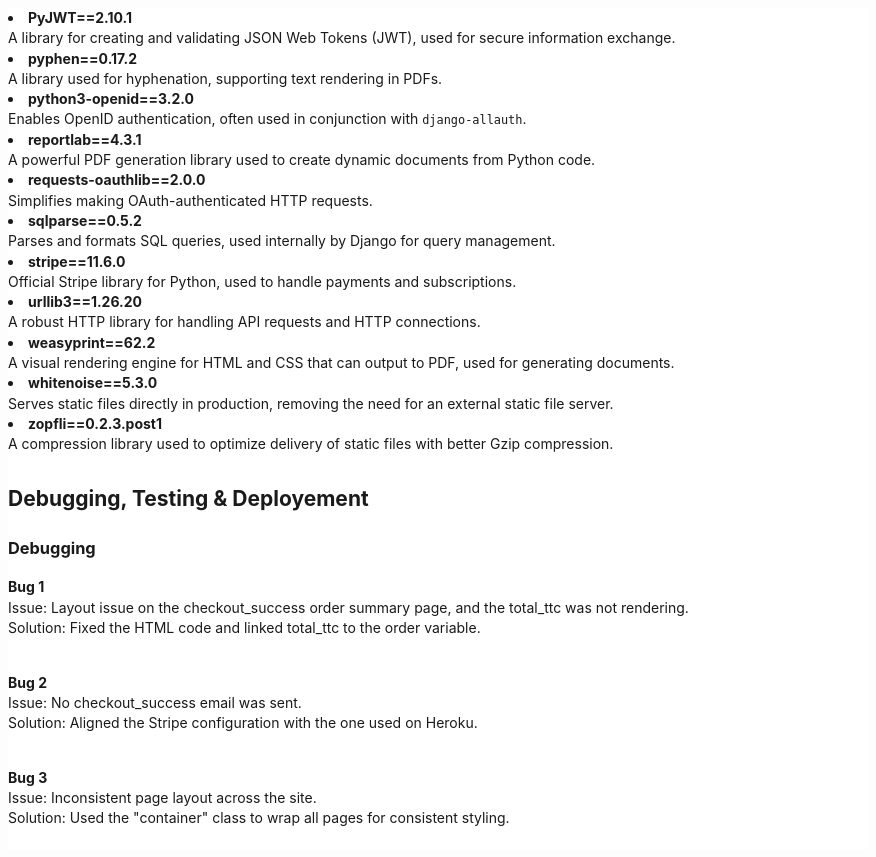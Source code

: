   </li>
  <li><strong>PyJWT==2.10.1</strong><br>
    A library for creating and validating JSON Web Tokens (JWT), used for secure information exchange.
  </li>
  <li><strong>pyphen==0.17.2</strong><br>
    A library used for hyphenation, supporting text rendering in PDFs.
  </li>
  <li><strong>python3-openid==3.2.0</strong><br>
    Enables OpenID authentication, often used in conjunction with <code>django-allauth</code>.
  </li>
  <li><strong>reportlab==4.3.1</strong><br>
    A powerful PDF generation library used to create dynamic documents from Python code.
  </li>
  <li><strong>requests-oauthlib==2.0.0</strong><br>
    Simplifies making OAuth-authenticated HTTP requests.
  </li>
  <li><strong>sqlparse==0.5.2</strong><br>
    Parses and formats SQL queries, used internally by Django for query management.
  </li>
  <li><strong>stripe==11.6.0</strong><br>
    Official Stripe library for Python, used to handle payments and subscriptions.
  </li>
  <li><strong>urllib3==1.26.20</strong><br>
    A robust HTTP library for handling API requests and HTTP connections.
  </li>
  <li><strong>weasyprint==62.2</strong><br>
    A visual rendering engine for HTML and CSS that can output to PDF, used for generating documents.
  </li>
  <li><strong>whitenoise==5.3.0</strong><br>
    Serves static files directly in production, removing the need for an external static file server.
  </li>
  <li><strong>zopfli==0.2.3.post1</strong><br>
    A compression library used to optimize delivery of static files with better Gzip compression.
  </li>
</ol>

## Debugging, Testing & Deployement

### Debugging

<strong>Bug 1</strong><br>
Issue: Layout issue on the checkout_success order summary page, and the total_ttc was not rendering.<br>
Solution: Fixed the HTML code and linked total_ttc to the order variable.<br>
<br>

<strong>Bug 2</strong><br>
Issue: No checkout_success email was sent.<br>
Solution: Aligned the Stripe configuration with the one used on Heroku.<br>
<br>

<strong>Bug 3</strong><br>
Issue: Inconsistent page layout across the site.<br>
Solution: Used the "container" class to wrap all pages for consistent styling.<br>
<br>
